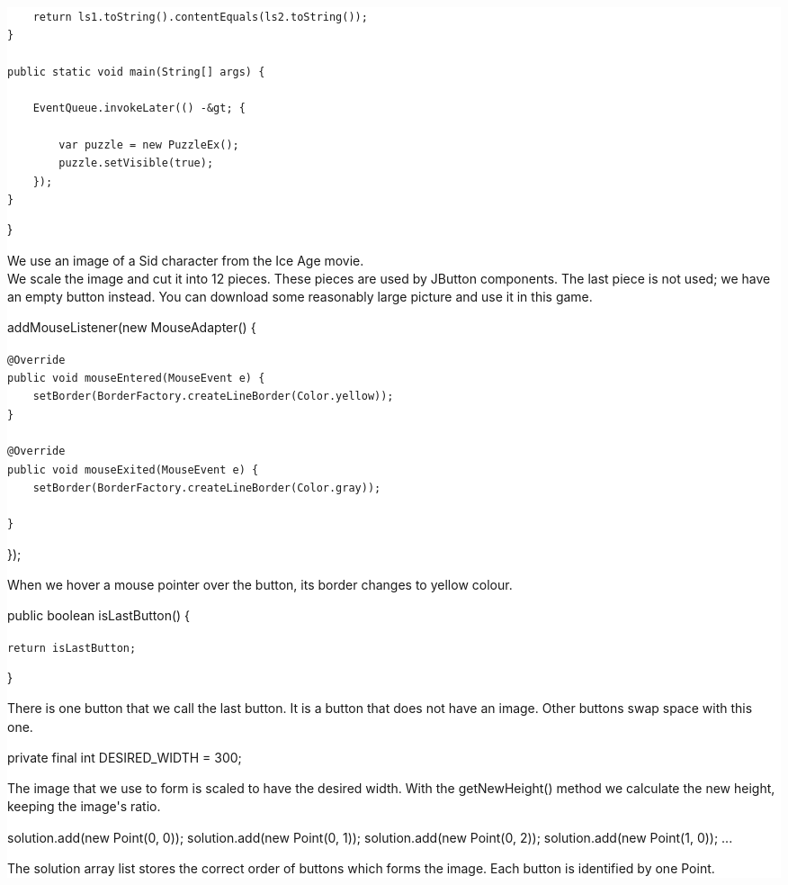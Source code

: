         return ls1.toString().contentEquals(ls2.toString());
    }

    public static void main(String[] args) {

        EventQueue.invokeLater(() -&gt; {

            var puzzle = new PuzzleEx();
            puzzle.setVisible(true);
        });
    }
}

We use an image of a Sid character from the Ice Age movie.  
We scale the image and cut it into 12 pieces. These pieces 
are used by JButton components. The last piece 
is not used; we have an empty button instead. You can
download some reasonably large picture and use it in this game.

addMouseListener(new MouseAdapter() {

    @Override
    public void mouseEntered(MouseEvent e) {
        setBorder(BorderFactory.createLineBorder(Color.yellow));
    }

    @Override
    public void mouseExited(MouseEvent e) {
        setBorder(BorderFactory.createLineBorder(Color.gray));

    }
});

When we hover a mouse pointer over the button, its border changes to yellow
colour.

public boolean isLastButton() {

    return isLastButton;
}

There is one button that we call the last button. It is a button that does not have
an image. Other buttons swap space with this one.

private final int DESIRED_WIDTH = 300;

The image that we use to form is scaled to have the desired width. With the 
getNewHeight() method we calculate the new height, keeping the
image's ratio.

solution.add(new Point(0, 0));
solution.add(new Point(0, 1));
solution.add(new Point(0, 2));
solution.add(new Point(1, 0));
...

The solution array list stores the correct order of buttons which forms
the image. Each button is identified by one Point.
